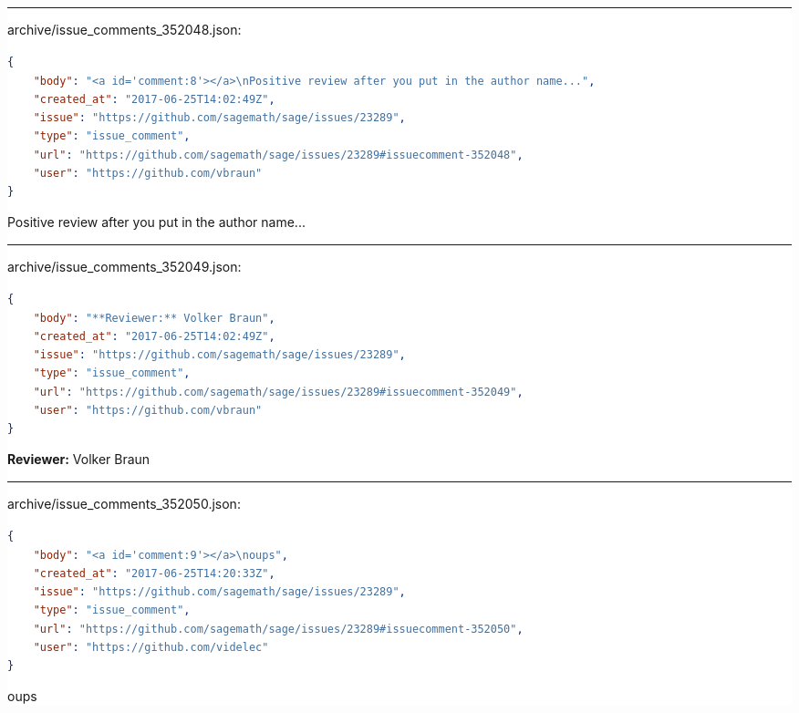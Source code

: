 ```
```



---

archive/issue_comments_352048.json:
```json
{
    "body": "<a id='comment:8'></a>\nPositive review after you put in the author name...",
    "created_at": "2017-06-25T14:02:49Z",
    "issue": "https://github.com/sagemath/sage/issues/23289",
    "type": "issue_comment",
    "url": "https://github.com/sagemath/sage/issues/23289#issuecomment-352048",
    "user": "https://github.com/vbraun"
}
```

<a id='comment:8'></a>
Positive review after you put in the author name...



---

archive/issue_comments_352049.json:
```json
{
    "body": "**Reviewer:** Volker Braun",
    "created_at": "2017-06-25T14:02:49Z",
    "issue": "https://github.com/sagemath/sage/issues/23289",
    "type": "issue_comment",
    "url": "https://github.com/sagemath/sage/issues/23289#issuecomment-352049",
    "user": "https://github.com/vbraun"
}
```

**Reviewer:** Volker Braun



---

archive/issue_comments_352050.json:
```json
{
    "body": "<a id='comment:9'></a>\noups",
    "created_at": "2017-06-25T14:20:33Z",
    "issue": "https://github.com/sagemath/sage/issues/23289",
    "type": "issue_comment",
    "url": "https://github.com/sagemath/sage/issues/23289#issuecomment-352050",
    "user": "https://github.com/videlec"
}
```

<a id='comment:9'></a>
oups
